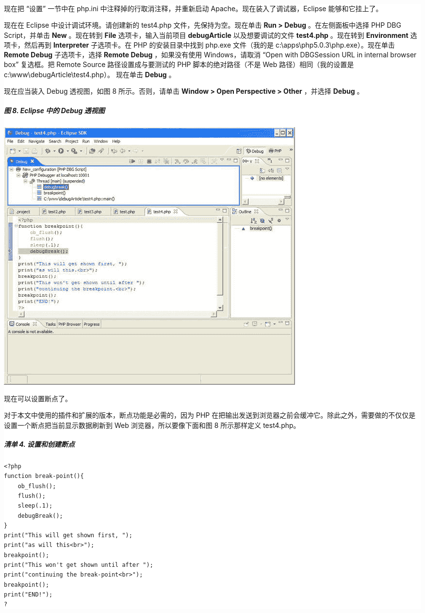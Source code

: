 现在把 “设置” 一节中在 php.ini 中注释掉的行取消注释，并重新启动 Apache。现在装入了调试器，Eclipse 能够和它挂上了。

现在在 Eclipse 中设计调试环境。请创建新的 test4.php 文件，先保持为空。现在单击 **Run > Debug** 。在左侧面板中选择 PHP DBG Script，并单击 **New** 。现在转到 **File** 选项卡，输入当前项目 **debugArticle** 以及想要调试的文件 **test4.php** 。现在转到 **Environment** 选项卡，然后再到 **Interpreter** 子选项卡。在 PHP 的安装目录中找到 php.exe 文件（我的是 c:\apps\php5.0.3\php.exe）。现在单击 **Remote Debug** 子选项卡，选择 **Remote Debug** ，如果没有使用 Windows，请取消 “Open with DBGSession URL in internal browser box” 复选框。把 Remote Source 路径设置成与要测试的 PHP 脚本的绝对路径（不是 Web 路径）相同（我的设置是 c:\www\debugArticle\test4.php）。 现在单击 **Debug** 。

现在应当装入 Debug 透视图，如图 8 所示。否则，请单击 **Window > Open Perspective > Other** ，并选择 **Debug** 。

##### 图 8\. Eclipse 中的 Debug 透视图

![Eclipse 中的 Debug 透视图](img/e78a29554283bdb2001ab5f61aeb67de.png)

现在可以设置断点了。

对于本文中使用的插件和扩展的版本，断点功能是必需的，因为 PHP 在把输出发送到浏览器之前会缓冲它。除此之外，需要做的不仅仅是设置一个断点把当前显示数据刷新到 Web 浏览器，所以要像下面和图 8 所示那样定义 test4.php。

##### 清单 4\. 设置和创建断点

```
<?php
function break-point(){
    ob_flush();
    flush();
    sleep(.1);
    debugBreak();
}
print("This will get shown first, ");
print("as will this<br>");
breakpoint();
print("This won't get shown until after ");
print("continuing the break-point<br>");
breakpoint();
print("END!");
? 
```
